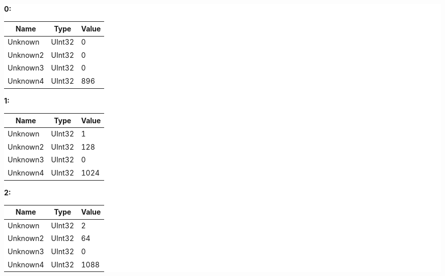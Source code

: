 
**0:**

Name	| Type	| Value
---	|---	|---	|
Unknown	|UInt32	|0
Unknown2	|UInt32	|0
Unknown3	|UInt32	|0
Unknown4	|UInt32	|896


**1:**

Name	| Type	| Value
---	|---	|---	|
Unknown	|UInt32	|1
Unknown2	|UInt32	|128
Unknown3	|UInt32	|0
Unknown4	|UInt32	|1024


**2:**

Name	| Type	| Value
---	|---	|---	|
Unknown	|UInt32	|2
Unknown2	|UInt32	|64
Unknown3	|UInt32	|0
Unknown4	|UInt32	|1088


